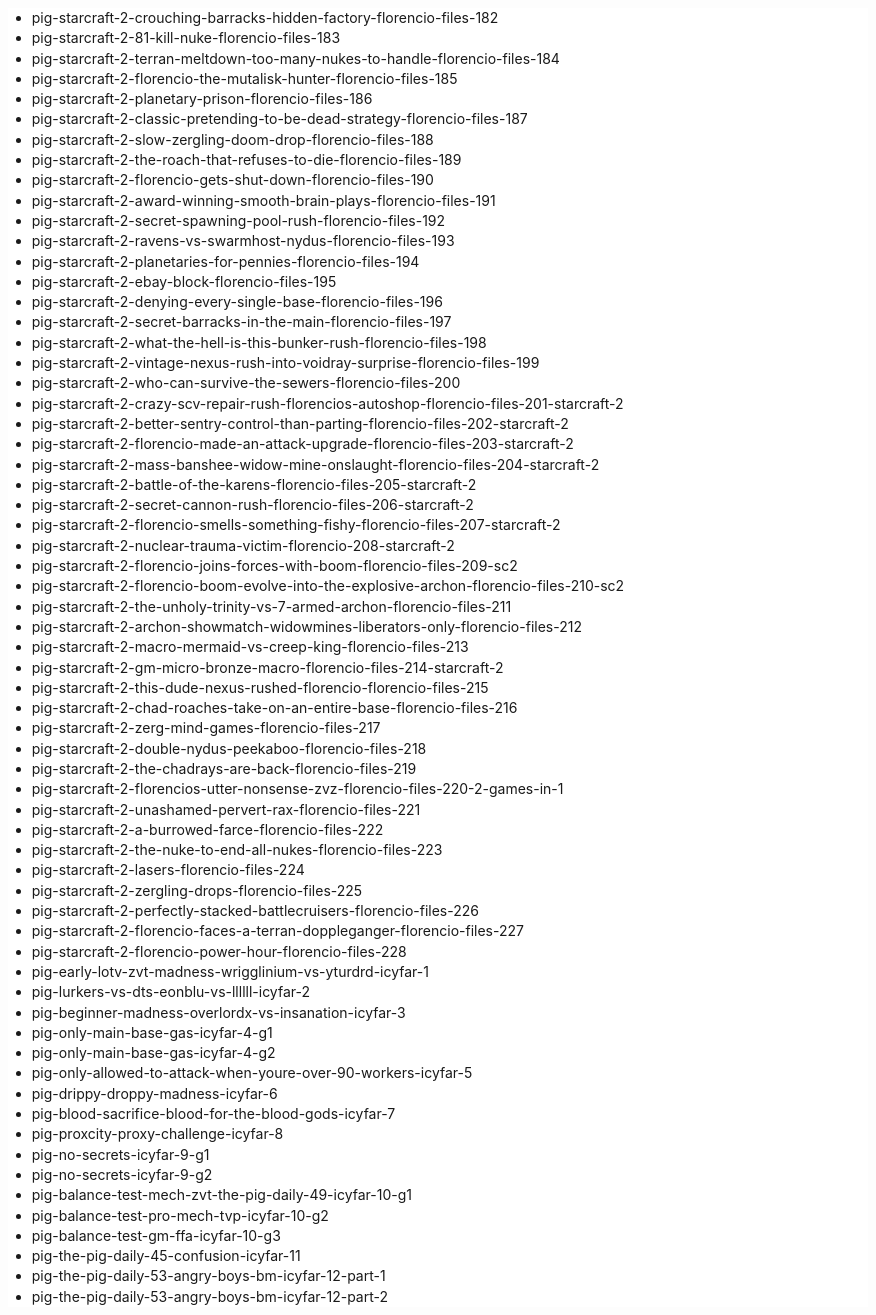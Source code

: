   - pig-starcraft-2-crouching-barracks-hidden-factory-florencio-files-182
  - pig-starcraft-2-81-kill-nuke-florencio-files-183
  - pig-starcraft-2-terran-meltdown-too-many-nukes-to-handle-florencio-files-184
  - pig-starcraft-2-florencio-the-mutalisk-hunter-florencio-files-185
  - pig-starcraft-2-planetary-prison-florencio-files-186
  - pig-starcraft-2-classic-pretending-to-be-dead-strategy-florencio-files-187
  - pig-starcraft-2-slow-zergling-doom-drop-florencio-files-188
  - pig-starcraft-2-the-roach-that-refuses-to-die-florencio-files-189
  - pig-starcraft-2-florencio-gets-shut-down-florencio-files-190
  - pig-starcraft-2-award-winning-smooth-brain-plays-florencio-files-191
  - pig-starcraft-2-secret-spawning-pool-rush-florencio-files-192
  - pig-starcraft-2-ravens-vs-swarmhost-nydus-florencio-files-193
  - pig-starcraft-2-planetaries-for-pennies-florencio-files-194
  - pig-starcraft-2-ebay-block-florencio-files-195
  - pig-starcraft-2-denying-every-single-base-florencio-files-196
  - pig-starcraft-2-secret-barracks-in-the-main-florencio-files-197
  - pig-starcraft-2-what-the-hell-is-this-bunker-rush-florencio-files-198
  - pig-starcraft-2-vintage-nexus-rush-into-voidray-surprise-florencio-files-199
  - pig-starcraft-2-who-can-survive-the-sewers-florencio-files-200
  - pig-starcraft-2-crazy-scv-repair-rush-florencios-autoshop-florencio-files-201-starcraft-2
  - pig-starcraft-2-better-sentry-control-than-parting-florencio-files-202-starcraft-2
  - pig-starcraft-2-florencio-made-an-attack-upgrade-florencio-files-203-starcraft-2
  - pig-starcraft-2-mass-banshee-widow-mine-onslaught-florencio-files-204-starcraft-2
  - pig-starcraft-2-battle-of-the-karens-florencio-files-205-starcraft-2
  - pig-starcraft-2-secret-cannon-rush-florencio-files-206-starcraft-2
  - pig-starcraft-2-florencio-smells-something-fishy-florencio-files-207-starcraft-2
  - pig-starcraft-2-nuclear-trauma-victim-florencio-208-starcraft-2
  - pig-starcraft-2-florencio-joins-forces-with-boom-florencio-files-209-sc2
  - pig-starcraft-2-florencio-boom-evolve-into-the-explosive-archon-florencio-files-210-sc2
  - pig-starcraft-2-the-unholy-trinity-vs-7-armed-archon-florencio-files-211
  - pig-starcraft-2-archon-showmatch-widowmines-liberators-only-florencio-files-212
  - pig-starcraft-2-macro-mermaid-vs-creep-king-florencio-files-213
  - pig-starcraft-2-gm-micro-bronze-macro-florencio-files-214-starcraft-2
  - pig-starcraft-2-this-dude-nexus-rushed-florencio-florencio-files-215
  - pig-starcraft-2-chad-roaches-take-on-an-entire-base-florencio-files-216
  - pig-starcraft-2-zerg-mind-games-florencio-files-217
  - pig-starcraft-2-double-nydus-peekaboo-florencio-files-218
  - pig-starcraft-2-the-chadrays-are-back-florencio-files-219
  - pig-starcraft-2-florencios-utter-nonsense-zvz-florencio-files-220-2-games-in-1
  - pig-starcraft-2-unashamed-pervert-rax-florencio-files-221
  - pig-starcraft-2-a-burrowed-farce-florencio-files-222
  - pig-starcraft-2-the-nuke-to-end-all-nukes-florencio-files-223
  - pig-starcraft-2-lasers-florencio-files-224
  - pig-starcraft-2-zergling-drops-florencio-files-225
  - pig-starcraft-2-perfectly-stacked-battlecruisers-florencio-files-226
  - pig-starcraft-2-florencio-faces-a-terran-doppleganger-florencio-files-227
  - pig-starcraft-2-florencio-power-hour-florencio-files-228
  - pig-early-lotv-zvt-madness-wrigglinium-vs-yturdrd-icyfar-1
  - pig-lurkers-vs-dts-eonblu-vs-llllll-icyfar-2
  - pig-beginner-madness-overlordx-vs-insanation-icyfar-3
  - pig-only-main-base-gas-icyfar-4-g1
  - pig-only-main-base-gas-icyfar-4-g2
  - pig-only-allowed-to-attack-when-youre-over-90-workers-icyfar-5
  - pig-drippy-droppy-madness-icyfar-6
  - pig-blood-sacrifice-blood-for-the-blood-gods-icyfar-7
  - pig-proxcity-proxy-challenge-icyfar-8
  - pig-no-secrets-icyfar-9-g1
  - pig-no-secrets-icyfar-9-g2
  - pig-balance-test-mech-zvt-the-pig-daily-49-icyfar-10-g1
  - pig-balance-test-pro-mech-tvp-icyfar-10-g2
  - pig-balance-test-gm-ffa-icyfar-10-g3
  - pig-the-pig-daily-45-confusion-icyfar-11
  - pig-the-pig-daily-53-angry-boys-bm-icyfar-12-part-1
  - pig-the-pig-daily-53-angry-boys-bm-icyfar-12-part-2